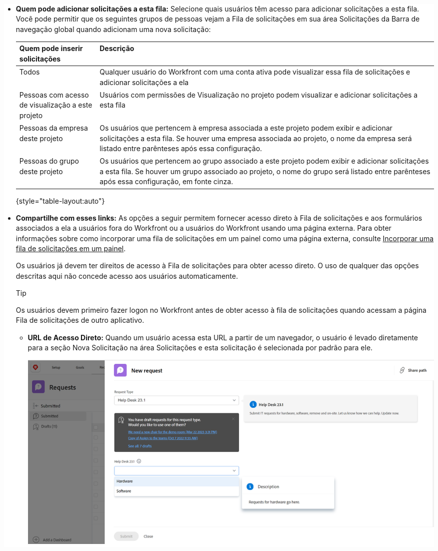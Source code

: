    * **Quem pode adicionar solicitações a esta fila:** Selecione quais usuários têm acesso para adicionar solicitações a esta fila. Você pode permitir que os seguintes grupos de pessoas vejam a Fila de solicitações em sua área Solicitações da Barra de navegação global quando adicionam uma nova solicitação:

     | Quem pode inserir solicitações | Descrição |
     |---|---|
     | Todos | Qualquer usuário do Workfront com uma conta ativa pode visualizar essa fila de solicitações e adicionar solicitações a ela |
     | Pessoas com acesso de visualização a este projeto | Usuários com permissões de Visualização no projeto podem visualizar e adicionar solicitações a esta fila |
     | Pessoas da empresa deste projeto  | Os usuários que pertencem à empresa associada a este projeto podem exibir e adicionar solicitações a esta fila. Se houver uma empresa associada ao projeto, o nome da empresa será listado entre parênteses após essa configuração. |
     | Pessoas do grupo deste projeto  | Os usuários que pertencem ao grupo associado a este projeto podem exibir e adicionar solicitações a esta fila. Se houver um grupo associado ao projeto, o nome do grupo será listado entre parênteses após essa configuração, em fonte cinza. |

     {style="table-layout:auto"}

   * **Compartilhe com esses links:** As opções a seguir permitem fornecer acesso direto à Fila de solicitações e aos formulários associados a ela a usuários fora do Workfront ou a usuários do Workfront usando uma página externa. Para obter informações sobre como incorporar uma fila de solicitações em um painel como uma página externa, consulte [Incorporar uma fila de solicitações em um painel](../../../reports-and-dashboards/dashboards/creating-and-managing-dashboards/embed-request-queue-dashboard.md).

     Os usuários já devem ter direitos de acesso à Fila de solicitações para obter acesso direto. O uso de qualquer das opções descritas aqui não concede acesso aos usuários automaticamente.

     >[!TIP]
     >
     >Os usuários devem primeiro fazer logon no Workfront antes de obter acesso à fila de solicitações quando acessam a página Fila de solicitações de outro aplicativo.

      * **URL de Acesso Direto:** Quando um usuário acessa esta URL a partir de um navegador, o usuário é levado diretamente para a seção Nova Solicitação na área Solicitações e esta solicitação é selecionada por padrão para ele.

        ![Compartilhar fila de solicitações com URL direta incorporada ao painel](assets/share-request-queue-with-direct-url-embedded-in-dashboard-nwe-350x118.png)
